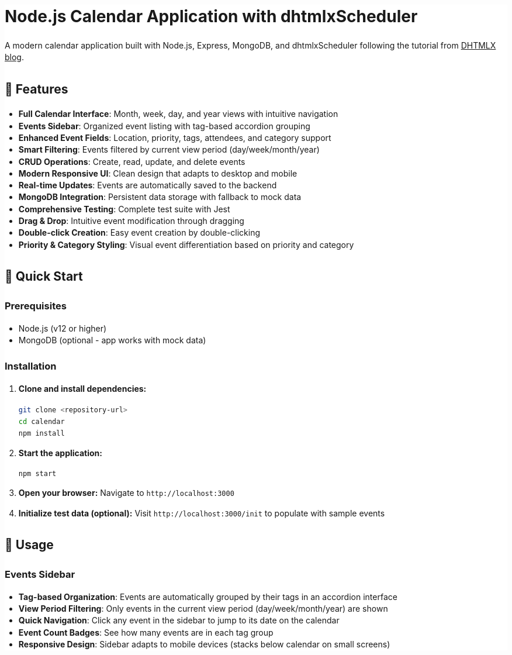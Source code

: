 # Node.js Calendar Application with dhtmlxScheduler

A modern calendar application built with Node.js, Express, MongoDB, and dhtmlxScheduler following the tutorial from [DHTMLX blog](https://dhtmlx.com/blog/using-dhtmlxscheduler-with-node-js/).

## 🌟 Features

- **Full Calendar Interface**: Month, week, day, and year views with intuitive navigation
- **Events Sidebar**: Organized event listing with tag-based accordion grouping
- **Enhanced Event Fields**: Location, priority, tags, attendees, and category support
- **Smart Filtering**: Events filtered by current view period (day/week/month/year)
- **CRUD Operations**: Create, read, update, and delete events
- **Modern Responsive UI**: Clean design that adapts to desktop and mobile
- **Real-time Updates**: Events are automatically saved to the backend
- **MongoDB Integration**: Persistent data storage with fallback to mock data
- **Comprehensive Testing**: Complete test suite with Jest
- **Drag & Drop**: Intuitive event modification through dragging
- **Double-click Creation**: Easy event creation by double-clicking
- **Priority & Category Styling**: Visual event differentiation based on priority and category

## 🚀 Quick Start

### Prerequisites

- Node.js (v12 or higher)
- MongoDB (optional - app works with mock data)

### Installation

1. **Clone and install dependencies:**
   ```bash
   git clone <repository-url>
   cd calendar
   npm install
   ```

2. **Start the application:**
   ```bash
   npm start
   ```

3. **Open your browser:**
   Navigate to `http://localhost:3000`

4. **Initialize test data (optional):**
   Visit `http://localhost:3000/init` to populate with sample events

## 📱 Usage

### Events Sidebar
- **Tag-based Organization**: Events are automatically grouped by their tags in an accordion interface
- **View Period Filtering**: Only events in the current view period (day/week/month/year) are shown
- **Quick Navigation**: Click any event in the sidebar to jump to its date on the calendar
- **Event Count Badges**: See how many events are in each tag group
- **Responsive Design**: Sidebar adapts to mobile devices (stacks below calendar on small screens)
